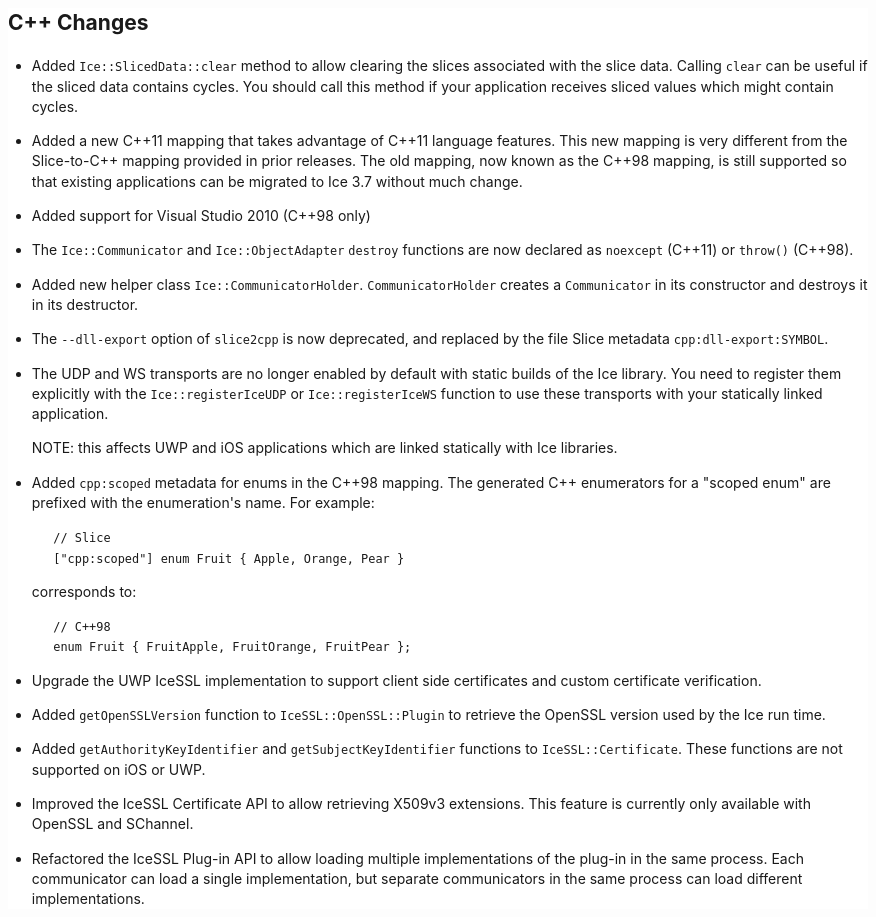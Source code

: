 ## C++ Changes

- Added `Ice::SlicedData::clear` method to allow clearing the slices associated
  with the slice data. Calling `clear` can be useful if the sliced data contains
  cycles. You should call this method if your application receives sliced values
  which might contain cycles.

- Added a new C++11 mapping that takes advantage of C++11 language features. This
  new mapping is very different from the Slice-to-C++ mapping provided in prior
  releases. The old mapping, now known as the C++98 mapping, is still supported
  so that existing applications can be migrated to Ice 3.7 without much change.

- Added support for Visual Studio 2010 (C++98 only)

- The `Ice::Communicator` and `Ice::ObjectAdapter` `destroy` functions are now
  declared as `noexcept` (C++11) or `throw()` (C++98).

- Added new helper class `Ice::CommunicatorHolder`. `CommunicatorHolder`
  creates a `Communicator` in its constructor and destroys it in its destructor.

- The `--dll-export` option of `slice2cpp` is now deprecated, and replaced by
  the file Slice metadata `cpp:dll-export:SYMBOL`.

- The UDP and WS transports are no longer enabled by default with static builds
  of the Ice library. You need to register them explicitly with the
  `Ice::registerIceUDP` or `Ice::registerIceWS` function to use these transports
   with your statically linked application.

  NOTE: this affects UWP and iOS applications which are linked statically with
  Ice libraries.

- Added `cpp:scoped` metadata for enums in the C++98 mapping. The generated C++
  enumerators for a "scoped enum" are prefixed with the enumeration's name. For
  example:
  ```
     // Slice
     ["cpp:scoped"] enum Fruit { Apple, Orange, Pear }
  ```
  corresponds to:
  ```
     // C++98
     enum Fruit { FruitApple, FruitOrange, FruitPear };
  ```

- Upgrade the UWP IceSSL implementation to support client side certificates and
  custom certificate verification.

- Added `getOpenSSLVersion` function to `IceSSL::OpenSSL::Plugin` to retrieve
  the OpenSSL version used by the Ice run time.

- Added `getAuthorityKeyIdentifier` and `getSubjectKeyIdentifier` functions to
  `IceSSL::Certificate`. These functions are not supported on iOS or UWP.

- Improved the IceSSL Certificate API to allow retrieving X509v3 extensions.
  This feature is currently only available with OpenSSL and SChannel.

- Refactored the IceSSL Plug-in API to allow loading multiple implementations of
  the plug-in in the same process. Each communicator can load a single
  implementation, but separate communicators in the same process can load
  different implementations.


[1]: https://docs.python.org/3/c-api/buffer.html